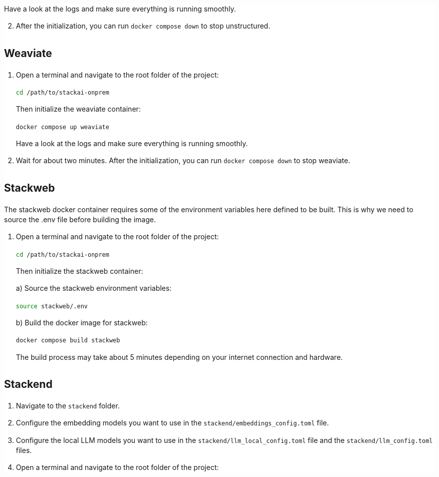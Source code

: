    Have a look at the logs and make sure everything is running smoothly.

2. After the initialization, you can run `docker compose down` to stop unstructured.

## Weaviate

1. Open a terminal and navigate to the root folder of the project:

   ```bash
   cd /path/to/stackai-onprem
   ```

   Then initialize the weaviate container:

   ```bash
   docker compose up weaviate
   ```

   Have a look at the logs and make sure everything is running smoothly.

2. Wait for about two minutes. After the initialization, you can run `docker compose down` to stop weaviate.

## Stackweb

The stackweb docker container requires some of the environment variables here defined to be built. This is why we need to source the .env file before building the image.

1. Open a terminal and navigate to the root folder of the project:

   ```bash
   cd /path/to/stackai-onprem
   ```

   Then initialize the stackweb container:

   a) Source the stackweb environment variables:

   ```bash
   source stackweb/.env
   ```

   b) Build the docker image for stackweb:

   ```bash
   docker compose build stackweb
   ```

   The build process may take about 5 minutes depending on your internet connection and hardware.

## Stackend

1. Navigate to the `stackend` folder.

2. Configure the embedding models you want to use in the `stackend/embeddings_config.toml` file.

3. Configure the local LLM models you want to use in the `stackend/llm_local_config.toml` file and the `stackend/llm_config.toml` files.

4. Open a terminal and navigate to the root folder of the project:
